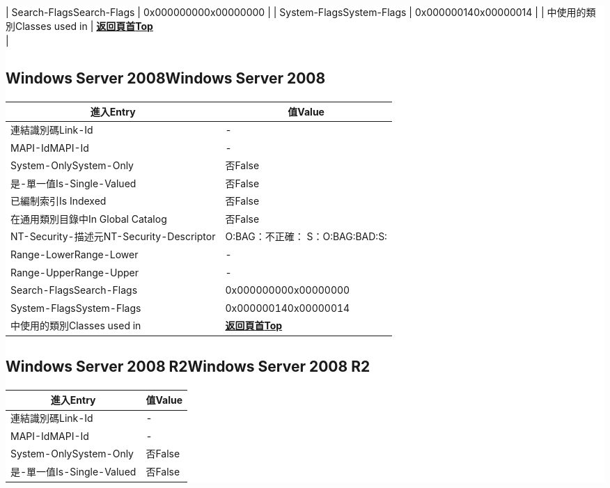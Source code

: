 | <span data-ttu-id="c578b-197">Search-Flags</span><span class="sxs-lookup"><span data-stu-id="c578b-197">Search-Flags</span></span>           | <span data-ttu-id="c578b-198">0x00000000</span><span class="sxs-lookup"><span data-stu-id="c578b-198">0x00000000</span></span>                      |
| <span data-ttu-id="c578b-199">System-Flags</span><span class="sxs-lookup"><span data-stu-id="c578b-199">System-Flags</span></span>           | <span data-ttu-id="c578b-200">0x00000014</span><span class="sxs-lookup"><span data-stu-id="c578b-200">0x00000014</span></span>                      |
| <span data-ttu-id="c578b-201">中使用的類別</span><span class="sxs-lookup"><span data-stu-id="c578b-201">Classes used in</span></span>        | [<span data-ttu-id="c578b-202">**返回頁首**</span><span class="sxs-lookup"><span data-stu-id="c578b-202">**Top**</span></span>](c-top.md)<br/> |



## <a name="windows-server-2008"></a><span data-ttu-id="c578b-203">Windows Server 2008</span><span class="sxs-lookup"><span data-stu-id="c578b-203">Windows Server 2008</span></span>



| <span data-ttu-id="c578b-204">進入</span><span class="sxs-lookup"><span data-stu-id="c578b-204">Entry</span></span> | <span data-ttu-id="c578b-205">值</span><span class="sxs-lookup"><span data-stu-id="c578b-205">Value</span></span> |
|------------------------|---------------------------------|
| <span data-ttu-id="c578b-206">連結識別碼</span><span class="sxs-lookup"><span data-stu-id="c578b-206">Link-Id</span></span>                | \-                              |
| <span data-ttu-id="c578b-207">MAPI-Id</span><span class="sxs-lookup"><span data-stu-id="c578b-207">MAPI-Id</span></span>                | \-                              |
| <span data-ttu-id="c578b-208">System-Only</span><span class="sxs-lookup"><span data-stu-id="c578b-208">System-Only</span></span>            | <span data-ttu-id="c578b-209">否</span><span class="sxs-lookup"><span data-stu-id="c578b-209">False</span></span>                           |
| <span data-ttu-id="c578b-210">是-單一值</span><span class="sxs-lookup"><span data-stu-id="c578b-210">Is-Single-Valued</span></span>       | <span data-ttu-id="c578b-211">否</span><span class="sxs-lookup"><span data-stu-id="c578b-211">False</span></span>                           |
| <span data-ttu-id="c578b-212">已編制索引</span><span class="sxs-lookup"><span data-stu-id="c578b-212">Is Indexed</span></span>             | <span data-ttu-id="c578b-213">否</span><span class="sxs-lookup"><span data-stu-id="c578b-213">False</span></span>                           |
| <span data-ttu-id="c578b-214">在通用類別目錄中</span><span class="sxs-lookup"><span data-stu-id="c578b-214">In Global Catalog</span></span>      | <span data-ttu-id="c578b-215">否</span><span class="sxs-lookup"><span data-stu-id="c578b-215">False</span></span>                           |
| <span data-ttu-id="c578b-216">NT-Security-描述元</span><span class="sxs-lookup"><span data-stu-id="c578b-216">NT-Security-Descriptor</span></span> | <span data-ttu-id="c578b-217">O:BAG：不正確： S：</span><span class="sxs-lookup"><span data-stu-id="c578b-217">O:BAG:BAD:S:</span></span>                    |
| <span data-ttu-id="c578b-218">Range-Lower</span><span class="sxs-lookup"><span data-stu-id="c578b-218">Range-Lower</span></span>            | \-                              |
| <span data-ttu-id="c578b-219">Range-Upper</span><span class="sxs-lookup"><span data-stu-id="c578b-219">Range-Upper</span></span>            | \-                              |
| <span data-ttu-id="c578b-220">Search-Flags</span><span class="sxs-lookup"><span data-stu-id="c578b-220">Search-Flags</span></span>           | <span data-ttu-id="c578b-221">0x00000000</span><span class="sxs-lookup"><span data-stu-id="c578b-221">0x00000000</span></span>                      |
| <span data-ttu-id="c578b-222">System-Flags</span><span class="sxs-lookup"><span data-stu-id="c578b-222">System-Flags</span></span>           | <span data-ttu-id="c578b-223">0x00000014</span><span class="sxs-lookup"><span data-stu-id="c578b-223">0x00000014</span></span>                      |
| <span data-ttu-id="c578b-224">中使用的類別</span><span class="sxs-lookup"><span data-stu-id="c578b-224">Classes used in</span></span>        | [<span data-ttu-id="c578b-225">**返回頁首**</span><span class="sxs-lookup"><span data-stu-id="c578b-225">**Top**</span></span>](c-top.md)<br/> |



## <a name="windows-server-2008-r2"></a><span data-ttu-id="c578b-226">Windows Server 2008 R2</span><span class="sxs-lookup"><span data-stu-id="c578b-226">Windows Server 2008 R2</span></span>



| <span data-ttu-id="c578b-227">進入</span><span class="sxs-lookup"><span data-stu-id="c578b-227">Entry</span></span> | <span data-ttu-id="c578b-228">值</span><span class="sxs-lookup"><span data-stu-id="c578b-228">Value</span></span> |
|------------------------|---------------------------------|
| <span data-ttu-id="c578b-229">連結識別碼</span><span class="sxs-lookup"><span data-stu-id="c578b-229">Link-Id</span></span>                | \-                              |
| <span data-ttu-id="c578b-230">MAPI-Id</span><span class="sxs-lookup"><span data-stu-id="c578b-230">MAPI-Id</span></span>                | \-                              |
| <span data-ttu-id="c578b-231">System-Only</span><span class="sxs-lookup"><span data-stu-id="c578b-231">System-Only</span></span>            | <span data-ttu-id="c578b-232">否</span><span class="sxs-lookup"><span data-stu-id="c578b-232">False</span></span>                           |
| <span data-ttu-id="c578b-233">是-單一值</span><span class="sxs-lookup"><span data-stu-id="c578b-233">Is-Single-Valued</span></span>       | <span data-ttu-id="c578b-234">否</span><span class="sxs-lookup"><span data-stu-id="c578b-234">False</span></span>                           |